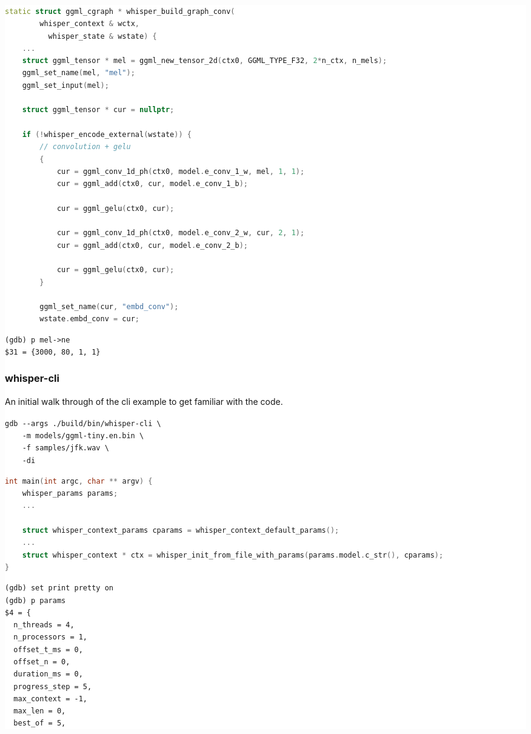```c++
static struct ggml_cgraph * whisper_build_graph_conv(
        whisper_context & wctx,
          whisper_state & wstate) {
    ...
    struct ggml_tensor * mel = ggml_new_tensor_2d(ctx0, GGML_TYPE_F32, 2*n_ctx, n_mels);
    ggml_set_name(mel, "mel");
    ggml_set_input(mel);

    struct ggml_tensor * cur = nullptr;

    if (!whisper_encode_external(wstate)) {
        // convolution + gelu
        {
            cur = ggml_conv_1d_ph(ctx0, model.e_conv_1_w, mel, 1, 1);
            cur = ggml_add(ctx0, cur, model.e_conv_1_b);

            cur = ggml_gelu(ctx0, cur);

            cur = ggml_conv_1d_ph(ctx0, model.e_conv_2_w, cur, 2, 1);
            cur = ggml_add(ctx0, cur, model.e_conv_2_b);

            cur = ggml_gelu(ctx0, cur);
        }

        ggml_set_name(cur, "embd_conv");
        wstate.embd_conv = cur;
```
```console
(gdb) p mel->ne
$31 = {3000, 80, 1, 1}
```

### whisper-cli
An initial walk through of the cli example to get familiar with the code.
```console
gdb --args ./build/bin/whisper-cli \
	-m models/ggml-tiny.en.bin \
	-f samples/jfk.wav \
	-di
```

```c++
int main(int argc, char ** argv) {
    whisper_params params;
    ...

    struct whisper_context_params cparams = whisper_context_default_params();
    ...
    struct whisper_context * ctx = whisper_init_from_file_with_params(params.model.c_str(), cparams);
}
```
```console
(gdb) set print pretty on
(gdb) p params
$4 = {
  n_threads = 4,
  n_processors = 1,
  offset_t_ms = 0,
  offset_n = 0,
  duration_ms = 0,
  progress_step = 5,
  max_context = -1,
  max_len = 0,
  best_of = 5,
```